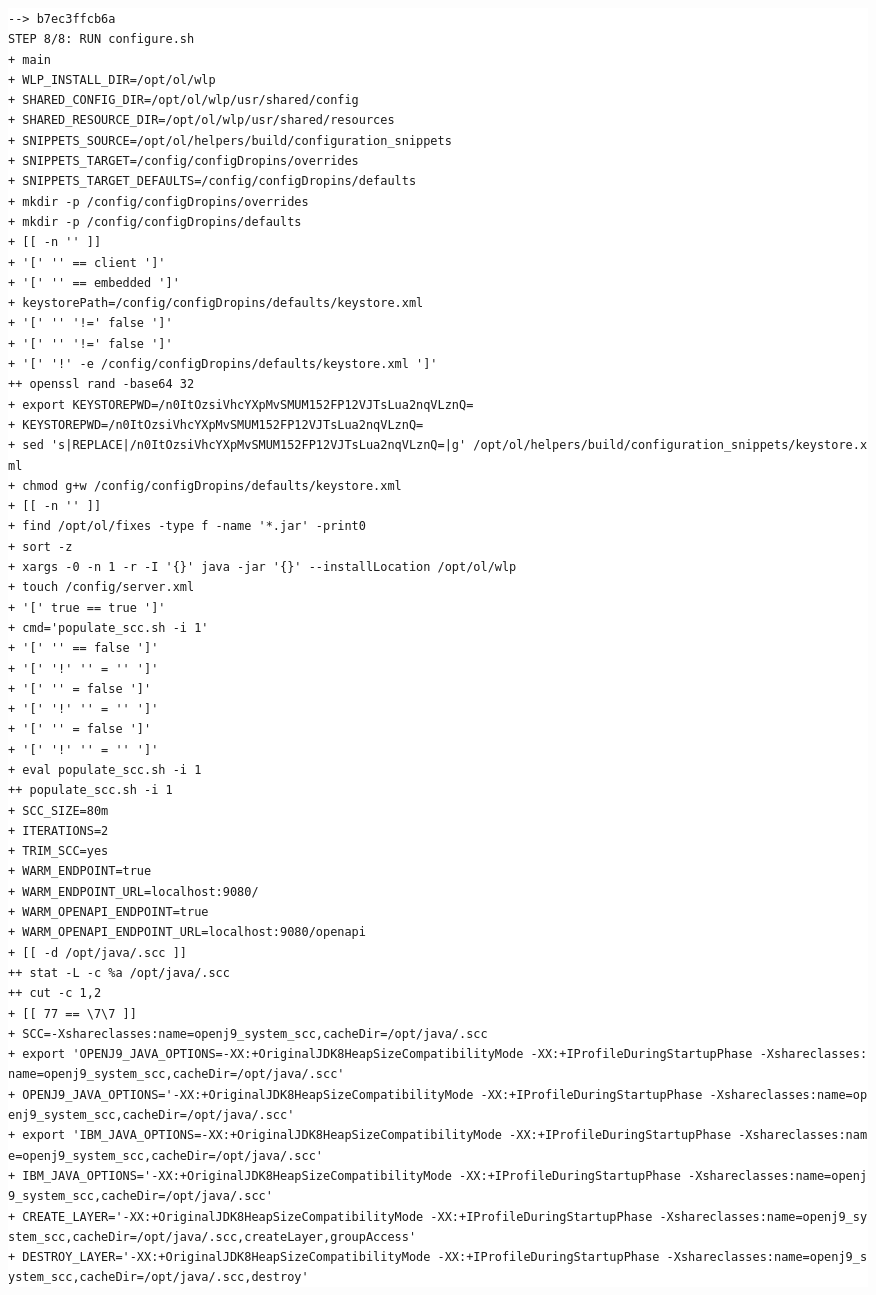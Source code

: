     --> b7ec3ffcb6a
    STEP 8/8: RUN configure.sh
    + main
    + WLP_INSTALL_DIR=/opt/ol/wlp
    + SHARED_CONFIG_DIR=/opt/ol/wlp/usr/shared/config
    + SHARED_RESOURCE_DIR=/opt/ol/wlp/usr/shared/resources
    + SNIPPETS_SOURCE=/opt/ol/helpers/build/configuration_snippets
    + SNIPPETS_TARGET=/config/configDropins/overrides
    + SNIPPETS_TARGET_DEFAULTS=/config/configDropins/defaults
    + mkdir -p /config/configDropins/overrides
    + mkdir -p /config/configDropins/defaults
    + [[ -n '' ]]
    + '[' '' == client ']'
    + '[' '' == embedded ']'
    + keystorePath=/config/configDropins/defaults/keystore.xml
    + '[' '' '!=' false ']'
    + '[' '' '!=' false ']'
    + '[' '!' -e /config/configDropins/defaults/keystore.xml ']'
    ++ openssl rand -base64 32
    + export KEYSTOREPWD=/n0ItOzsiVhcYXpMvSMUM152FP12VJTsLua2nqVLznQ=
    + KEYSTOREPWD=/n0ItOzsiVhcYXpMvSMUM152FP12VJTsLua2nqVLznQ=
    + sed 's|REPLACE|/n0ItOzsiVhcYXpMvSMUM152FP12VJTsLua2nqVLznQ=|g' /opt/ol/helpers/build/configuration_snippets/keystore.xml
    + chmod g+w /config/configDropins/defaults/keystore.xml
    + [[ -n '' ]]
    + find /opt/ol/fixes -type f -name '*.jar' -print0
    + sort -z
    + xargs -0 -n 1 -r -I '{}' java -jar '{}' --installLocation /opt/ol/wlp
    + touch /config/server.xml
    + '[' true == true ']'
    + cmd='populate_scc.sh -i 1'
    + '[' '' == false ']'
    + '[' '!' '' = '' ']'
    + '[' '' = false ']'
    + '[' '!' '' = '' ']'
    + '[' '' = false ']'
    + '[' '!' '' = '' ']'
    + eval populate_scc.sh -i 1
    ++ populate_scc.sh -i 1
    + SCC_SIZE=80m
    + ITERATIONS=2
    + TRIM_SCC=yes
    + WARM_ENDPOINT=true
    + WARM_ENDPOINT_URL=localhost:9080/
    + WARM_OPENAPI_ENDPOINT=true
    + WARM_OPENAPI_ENDPOINT_URL=localhost:9080/openapi
    + [[ -d /opt/java/.scc ]]
    ++ stat -L -c %a /opt/java/.scc
    ++ cut -c 1,2
    + [[ 77 == \7\7 ]]
    + SCC=-Xshareclasses:name=openj9_system_scc,cacheDir=/opt/java/.scc
    + export 'OPENJ9_JAVA_OPTIONS=-XX:+OriginalJDK8HeapSizeCompatibilityMode -XX:+IProfileDuringStartupPhase -Xshareclasses:name=openj9_system_scc,cacheDir=/opt/java/.scc'
    + OPENJ9_JAVA_OPTIONS='-XX:+OriginalJDK8HeapSizeCompatibilityMode -XX:+IProfileDuringStartupPhase -Xshareclasses:name=openj9_system_scc,cacheDir=/opt/java/.scc'
    + export 'IBM_JAVA_OPTIONS=-XX:+OriginalJDK8HeapSizeCompatibilityMode -XX:+IProfileDuringStartupPhase -Xshareclasses:name=openj9_system_scc,cacheDir=/opt/java/.scc'
    + IBM_JAVA_OPTIONS='-XX:+OriginalJDK8HeapSizeCompatibilityMode -XX:+IProfileDuringStartupPhase -Xshareclasses:name=openj9_system_scc,cacheDir=/opt/java/.scc'
    + CREATE_LAYER='-XX:+OriginalJDK8HeapSizeCompatibilityMode -XX:+IProfileDuringStartupPhase -Xshareclasses:name=openj9_system_scc,cacheDir=/opt/java/.scc,createLayer,groupAccess'
    + DESTROY_LAYER='-XX:+OriginalJDK8HeapSizeCompatibilityMode -XX:+IProfileDuringStartupPhase -Xshareclasses:name=openj9_system_scc,cacheDir=/opt/java/.scc,destroy'